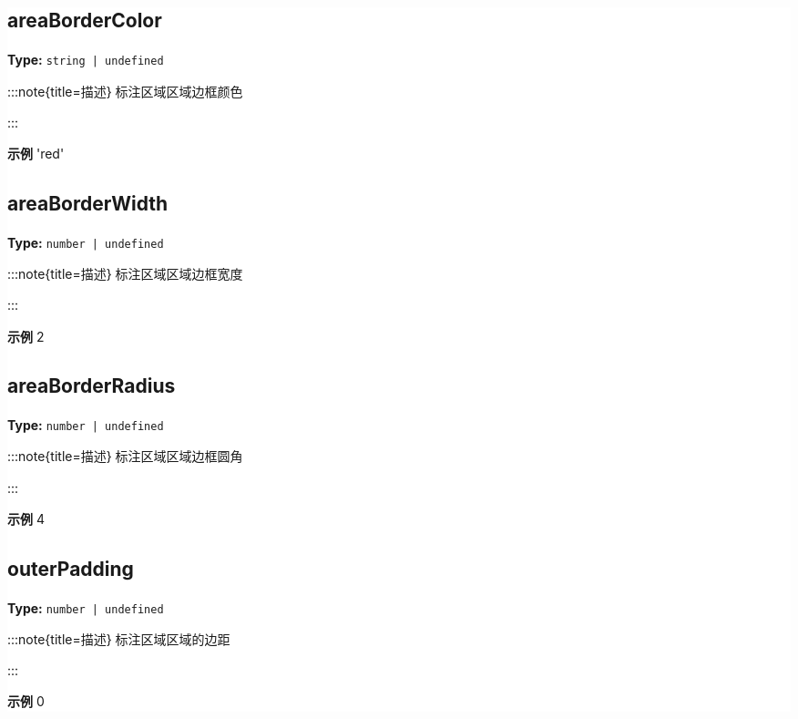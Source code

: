 ## areaBorderColor

**Type:** `string | undefined`

:::note{title=描述}
标注区域区域边框颜色

:::

**示例**
'red'



## areaBorderWidth

**Type:** `number | undefined`

:::note{title=描述}
标注区域区域边框宽度

:::

**示例**
2



## areaBorderRadius

**Type:** `number | undefined`

:::note{title=描述}
标注区域区域边框圆角

:::

**示例**
4



## outerPadding

**Type:** `number | undefined`

:::note{title=描述}
标注区域区域的边距

:::

**示例**
0



